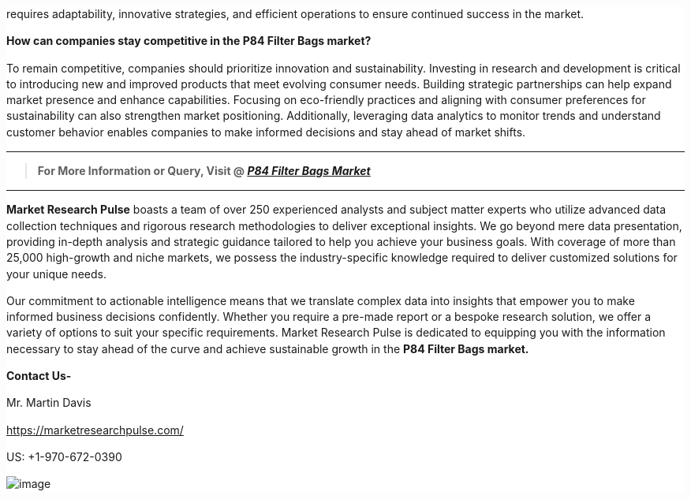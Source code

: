 requires adaptability, innovative strategies, and efficient operations to ensure continued success in the market.</p><p><strong>How can companies stay competitive in the P84 Filter Bags market?</strong></p><p>To remain competitive, companies should prioritize innovation and sustainability. Investing in research and development is critical to introducing new and improved products that meet evolving consumer needs. Building strategic partnerships can help expand market presence and enhance capabilities. Focusing on eco-friendly practices and aligning with consumer preferences for sustainability can also strengthen market positioning. Additionally, leveraging data analytics to monitor trends and understand customer behavior enables companies to make informed decisions and stay ahead of market shifts.</p><hr /><blockquote><p><strong>For More Information or Query, Visit @&nbsp;<em><a href="https://marketresearchpulse.com/report/20152/p84-filter-bags-market?utm_source=Linkedin&utm_medium=052">P84 Filter Bags Market</a></em></strong></p></blockquote><hr /><p><strong>Market Research Pulse</strong> boasts a team of over 250 experienced analysts and subject matter experts who utilize advanced data collection techniques and rigorous research methodologies to deliver exceptional insights. We go beyond mere data presentation, providing in-depth analysis and strategic guidance tailored to help you achieve your business goals. With coverage of more than 25,000 high-growth and niche markets, we possess the industry-specific knowledge required to deliver customized solutions for your unique needs.</p><p>Our commitment to actionable intelligence means that we translate complex data into insights that empower you to make informed business decisions confidently. Whether you require a pre-made report or a bespoke research solution, we offer a variety of options to suit your specific requirements. Market Research Pulse is dedicated to equipping you with the information necessary to stay ahead of the curve and achieve sustainable growth in the <strong>P84 Filter Bags market.</strong></p><p><strong>Contact Us-</strong></p><p>Mr. Martin Davis</p><p>https://marketresearchpulse.com/</p><p>US: +1-970-672-0390</p>
![image](https://github.com/user-attachments/assets/1451b769-6c7c-4be4-aa52-06d09d4b1bdf)
